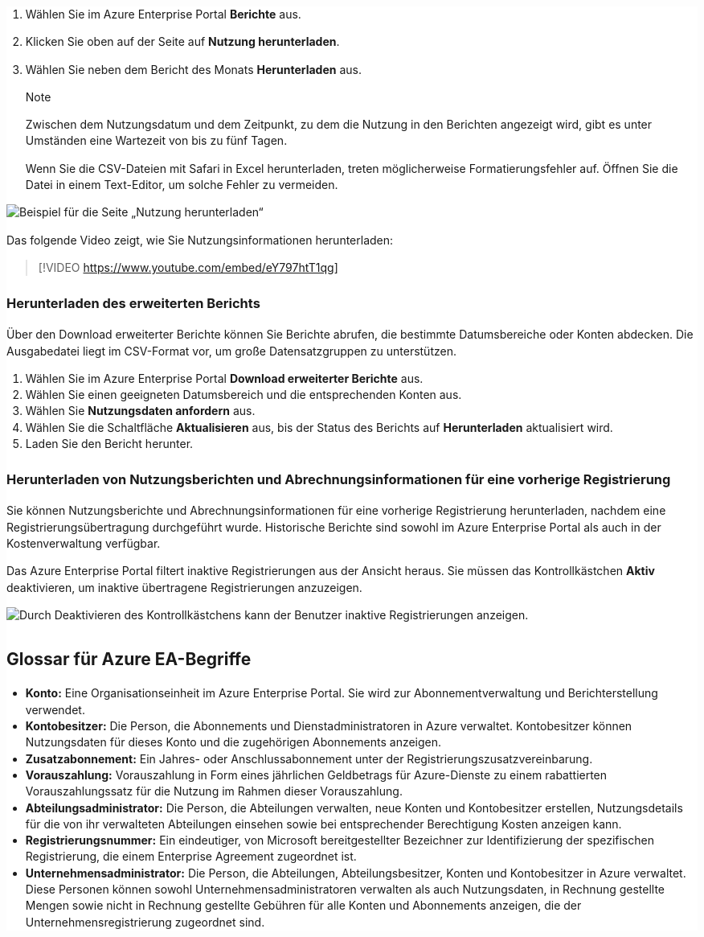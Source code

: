 1. Wählen Sie im Azure Enterprise Portal **Berichte** aus.
2. Klicken Sie oben auf der Seite auf **Nutzung herunterladen**.
3. Wählen Sie neben dem Bericht des Monats **Herunterladen** aus.

   > [!NOTE]
   > Zwischen dem Nutzungsdatum und dem Zeitpunkt, zu dem die Nutzung in den Berichten angezeigt wird, gibt es unter Umständen eine Wartezeit von bis zu fünf Tagen.
   >
   > Wenn Sie die CSV-Dateien mit Safari in Excel herunterladen, treten möglicherweise Formatierungsfehler auf. Öffnen Sie die Datei in einem Text-Editor, um solche Fehler zu vermeiden.

![Beispiel für die Seite „Nutzung herunterladen“](./media/ea-portal-get-started/create-ea-download-csv-reports.png)

Das folgende Video zeigt, wie Sie Nutzungsinformationen herunterladen:

> [!VIDEO https://www.youtube.com/embed/eY797htT1qg]

### <a name="advanced-report-download"></a>Herunterladen des erweiterten Berichts

Über den Download erweiterter Berichte können Sie Berichte abrufen, die bestimmte Datumsbereiche oder Konten abdecken. Die Ausgabedatei liegt im CSV-Format vor, um große Datensatzgruppen zu unterstützen.

1. Wählen Sie im Azure Enterprise Portal **Download erweiterter Berichte** aus.
1. Wählen Sie einen geeigneten Datumsbereich und die entsprechenden Konten aus.
1. Wählen Sie **Nutzungsdaten anfordern** aus.
1. Wählen Sie die Schaltfläche **Aktualisieren** aus, bis der Status des Berichts auf **Herunterladen** aktualisiert wird.
1. Laden Sie den Bericht herunter.

### <a name="download-usage-reports-and-billing-information-for-a-prior-enrollment"></a>Herunterladen von Nutzungsberichten und Abrechnungsinformationen für eine vorherige Registrierung

Sie können Nutzungsberichte und Abrechnungsinformationen für eine vorherige Registrierung herunterladen, nachdem eine Registrierungsübertragung durchgeführt wurde. Historische Berichte sind sowohl im Azure Enterprise Portal als auch in der Kostenverwaltung verfügbar.

Das Azure Enterprise Portal filtert inaktive Registrierungen aus der Ansicht heraus. Sie müssen das Kontrollkästchen **Aktiv** deaktivieren, um inaktive übertragene Registrierungen anzuzeigen.  

![Durch Deaktivieren des Kontrollkästchens kann der Benutzer inaktive Registrierungen anzeigen.](./media/ea-portal-get-started/unchecked-active-box.png)

## <a name="azure-ea-term-glossary"></a>Glossar für Azure EA-Begriffe

- **Konto:** Eine Organisationseinheit im Azure Enterprise Portal. Sie wird zur Abonnementverwaltung und Berichterstellung verwendet.
- **Kontobesitzer:** Die Person, die Abonnements und Dienstadministratoren in Azure verwaltet. Kontobesitzer können Nutzungsdaten für dieses Konto und die zugehörigen Abonnements anzeigen.
- **Zusatzabonnement:** Ein Jahres- oder Anschlussabonnement unter der Registrierungszusatzvereinbarung.
- **Vorauszahlung:** Vorauszahlung in Form eines jährlichen Geldbetrags für Azure-Dienste zu einem rabattierten Vorauszahlungssatz für die Nutzung im Rahmen dieser Vorauszahlung.
- **Abteilungsadministrator:** Die Person, die Abteilungen verwalten, neue Konten und Kontobesitzer erstellen, Nutzungsdetails für die von ihr verwalteten Abteilungen einsehen sowie bei entsprechender Berechtigung Kosten anzeigen kann.
- **Registrierungsnummer:** Ein eindeutiger, von Microsoft bereitgestellter Bezeichner zur Identifizierung der spezifischen Registrierung, die einem Enterprise Agreement zugeordnet ist.
- **Unternehmensadministrator:** Die Person, die Abteilungen, Abteilungsbesitzer, Konten und Kontobesitzer in Azure verwaltet. Diese Personen können sowohl Unternehmensadministratoren verwalten als auch Nutzungsdaten, in Rechnung gestellte Mengen sowie nicht in Rechnung gestellte Gebühren für alle Konten und Abonnements anzeigen, die der Unternehmensregistrierung zugeordnet sind.